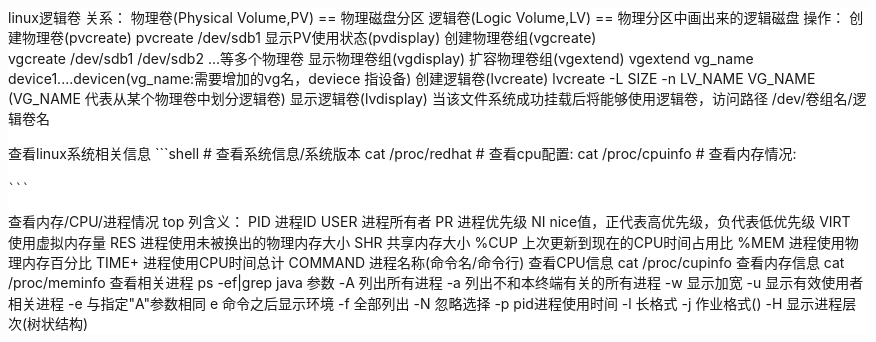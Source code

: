   linux逻辑卷
    关系： 
        物理卷(Physical Volume,PV) == 物理磁盘分区 
        逻辑卷(Logic Volume,LV) == 物理分区中画出来的逻辑磁盘
    操作：
        创建物理卷(pvcreate)
          pvcreate /dev/sdb1
        显示PV使用状态(pvdisplay)
        创建物理卷组(vgcreate)  
          vgcreate /dev/sdb1 /dev/sdb2 ...等多个物理卷
        显示物理卷组(vgdisplay)
        扩容物理卷组(vgextend)
          vgextend vg_name device1....devicen(vg_name:需要增加的vg名，deviece 指设备)
        创建逻辑卷(lvcreate)
         lvcreate -L SIZE -n LV_NAME VG_NAME (VG_NAME 代表从某个物理卷中划分逻辑卷)
        显示逻辑卷(lvdisplay) 
    当该文件系统成功挂载后将能够使用逻辑卷，访问路径 /dev/卷组名/逻辑卷名
    
查看linux系统相关信息
    ```shell
        # 查看系统信息/系统版本
        cat /proc/redhat
        # 查看cpu配置:
        cat /proc/cpuinfo
        # 查看内存情况: 
        
    ```
  查看内存/CPU/进程情况
  top
     列含义：
        PID     进程ID
        USER    进程所有者
        PR      进程优先级
        NI      nice值，正代表高优先级，负代表低优先级
        VIRT    使用虚拟内存量
        RES     进程使用未被换出的物理内存大小
        SHR     共享内存大小
        %CUP    上次更新到现在的CPU时间占用比
        %MEM    进程使用物理内存百分比
        TIME+   进程使用CPU时间总计
        COMMAND 进程名称(命令名/命令行)
  查看CPU信息
  cat /proc/cupinfo
  查看内存信息
  cat /proc/meminfo
  查看相关进程
  ps -ef|grep java
     参数
         -A      列出所有进程
         -a      列出不和本终端有关的所有进程
         -w      显示加宽
         -u      显示有效使用者相关进程
         -e      与指定"A"参数相同
         e       命令之后显示环境 
         -f      全部列出
         -N      忽略选择
         -p      pid进程使用时间
         -l      长格式
         -j      作业格式()
         -H      显示进程层次(树状结构)